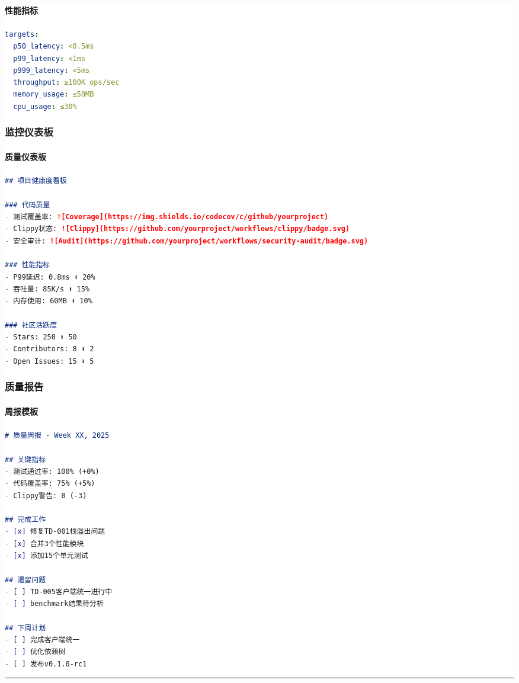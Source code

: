 #### 性能指标

```yaml
targets:
  p50_latency: <0.5ms
  p99_latency: <1ms
  p999_latency: <5ms
  throughput: ≥100K ops/sec
  memory_usage: ≤50MB
  cpu_usage: ≤30%
```

### 监控仪表板

#### 质量仪表板

```markdown
## 项目健康度看板

### 代码质量
- 测试覆盖率: ![Coverage](https://img.shields.io/codecov/c/github/yourproject)
- Clippy状态: ![Clippy](https://github.com/yourproject/workflows/clippy/badge.svg)
- 安全审计: ![Audit](https://github.com/yourproject/workflows/security-audit/badge.svg)

### 性能指标
- P99延迟: 0.8ms ⬇️ 20%
- 吞吐量: 85K/s ⬆️ 15%
- 内存使用: 60MB ⬇️ 10%

### 社区活跃度
- Stars: 250 ⬆️ 50
- Contributors: 8 ⬆️ 2
- Open Issues: 15 ⬇️ 5
```

### 质量报告

#### 周报模板

```markdown
# 质量周报 - Week XX, 2025

## 关键指标
- 测试通过率: 100% (+0%)
- 代码覆盖率: 75% (+5%)
- Clippy警告: 0 (-3)

## 完成工作
- [x] 修复TD-001栈溢出问题
- [x] 合并3个性能模块
- [x] 添加15个单元测试

## 遗留问题
- [ ] TD-005客户端统一进行中
- [ ] benchmark结果待分析

## 下周计划
- [ ] 完成客户端统一
- [ ] 优化依赖树
- [ ] 发布v0.1.0-rc1
```

---